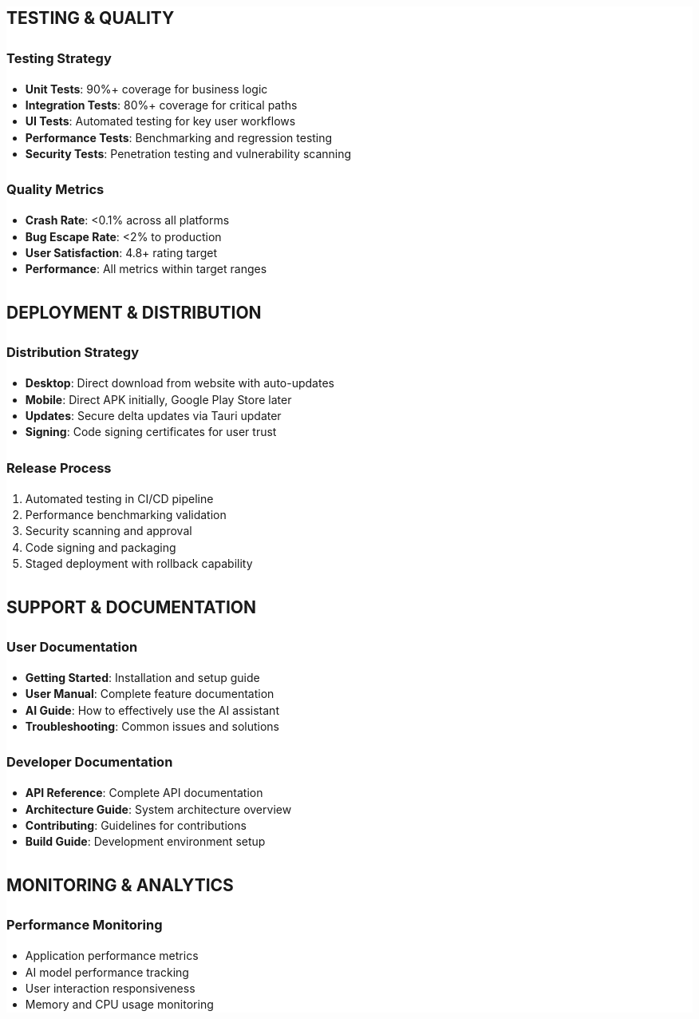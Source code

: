 ## TESTING & QUALITY

### Testing Strategy
- **Unit Tests**: 90%+ coverage for business logic
- **Integration Tests**: 80%+ coverage for critical paths
- **UI Tests**: Automated testing for key user workflows
- **Performance Tests**: Benchmarking and regression testing
- **Security Tests**: Penetration testing and vulnerability scanning

### Quality Metrics
- **Crash Rate**: <0.1% across all platforms
- **Bug Escape Rate**: <2% to production
- **User Satisfaction**: 4.8+ rating target
- **Performance**: All metrics within target ranges

## DEPLOYMENT & DISTRIBUTION

### Distribution Strategy
- **Desktop**: Direct download from website with auto-updates
- **Mobile**: Direct APK initially, Google Play Store later
- **Updates**: Secure delta updates via Tauri updater
- **Signing**: Code signing certificates for user trust

### Release Process
1. Automated testing in CI/CD pipeline
2. Performance benchmarking validation
3. Security scanning and approval
4. Code signing and packaging
5. Staged deployment with rollback capability

## SUPPORT & DOCUMENTATION

### User Documentation
- **Getting Started**: Installation and setup guide
- **User Manual**: Complete feature documentation
- **AI Guide**: How to effectively use the AI assistant
- **Troubleshooting**: Common issues and solutions

### Developer Documentation
- **API Reference**: Complete API documentation
- **Architecture Guide**: System architecture overview
- **Contributing**: Guidelines for contributions
- **Build Guide**: Development environment setup

## MONITORING & ANALYTICS

### Performance Monitoring
- Application performance metrics
- AI model performance tracking
- User interaction responsiveness
- Memory and CPU usage monitoring
